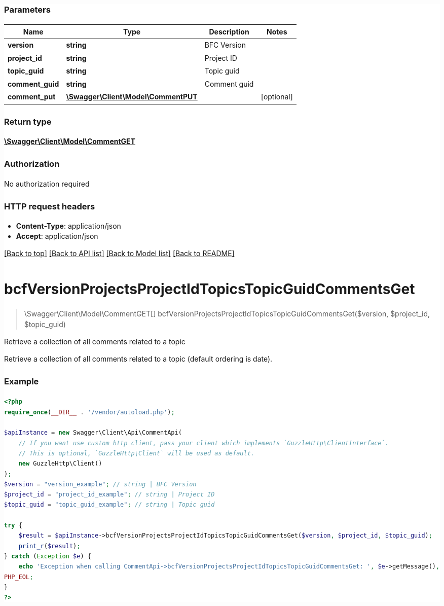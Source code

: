 ### Parameters

Name | Type | Description  | Notes
------------- | ------------- | ------------- | -------------
 **version** | **string**| BFC Version |
 **project_id** | **string**| Project ID |
 **topic_guid** | **string**| Topic guid |
 **comment_guid** | **string**| Comment guid |
 **comment_put** | [**\Swagger\Client\Model\CommentPUT**](../Model/CommentPUT.md)|  | [optional]

### Return type

[**\Swagger\Client\Model\CommentGET**](../Model/CommentGET.md)

### Authorization

No authorization required

### HTTP request headers

 - **Content-Type**: application/json
 - **Accept**: application/json

[[Back to top]](#) [[Back to API list]](../../README.md#documentation-for-api-endpoints) [[Back to Model list]](../../README.md#documentation-for-models) [[Back to README]](../../README.md)

# **bcfVersionProjectsProjectIdTopicsTopicGuidCommentsGet**
> \Swagger\Client\Model\CommentGET[] bcfVersionProjectsProjectIdTopicsTopicGuidCommentsGet($version, $project_id, $topic_guid)

Retrieve a collection of all comments related to a topic

Retrieve a collection of all comments related to a topic (default ordering is date).

### Example
```php
<?php
require_once(__DIR__ . '/vendor/autoload.php');

$apiInstance = new Swagger\Client\Api\CommentApi(
    // If you want use custom http client, pass your client which implements `GuzzleHttp\ClientInterface`.
    // This is optional, `GuzzleHttp\Client` will be used as default.
    new GuzzleHttp\Client()
);
$version = "version_example"; // string | BFC Version
$project_id = "project_id_example"; // string | Project ID
$topic_guid = "topic_guid_example"; // string | Topic guid

try {
    $result = $apiInstance->bcfVersionProjectsProjectIdTopicsTopicGuidCommentsGet($version, $project_id, $topic_guid);
    print_r($result);
} catch (Exception $e) {
    echo 'Exception when calling CommentApi->bcfVersionProjectsProjectIdTopicsTopicGuidCommentsGet: ', $e->getMessage(), PHP_EOL;
}
?>
```
